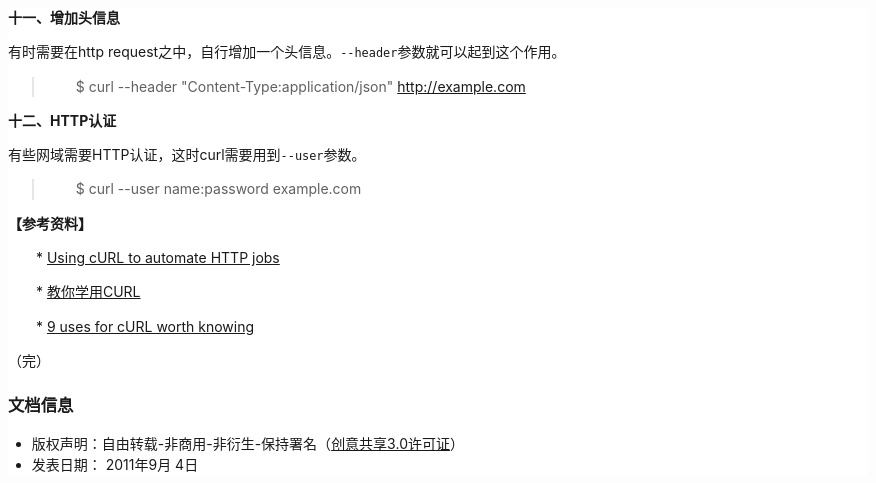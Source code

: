 **十一、增加头信息**

有时需要在http request之中，自行增加一个头信息。`--header`参数就可以起到这个作用。

> 　　$ curl --header "Content-Type:application/json" http://example.com

**十二、HTTP认证**

有些网域需要HTTP认证，这时curl需要用到`--user`参数。

> 　　$ curl --user name:password example.com

**【参考资料】**

　　* [Using cURL to automate HTTP jobs](http://curl.haxx.se/docs/httpscripting.html)

　　* [教你学用CURL](http://bbs.et8.net/bbs/showthread.php?t=568472)

　　* [9 uses for cURL worth knowing](https://httpkit.com/resources/HTTP-from-the-Command-Line/)

（完）

### 文档信息

- 版权声明：自由转载-非商用-非衍生-保持署名（[创意共享3.0许可证](http://creativecommons.org/licenses/by-nc-nd/3.0/deed.zh)）
- 发表日期： 2011年9月 4日